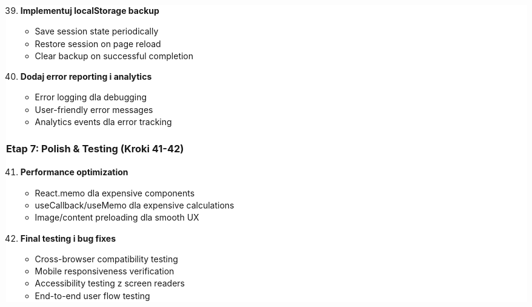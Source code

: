 39. **Implementuj localStorage backup**
    - Save session state periodically
    - Restore session on page reload
    - Clear backup on successful completion

40. **Dodaj error reporting i analytics**
    - Error logging dla debugging
    - User-friendly error messages
    - Analytics events dla error tracking

### Etap 7: Polish & Testing (Kroki 41-42)

41. **Performance optimization**
    - React.memo dla expensive components
    - useCallback/useMemo dla expensive calculations
    - Image/content preloading dla smooth UX

42. **Final testing i bug fixes**
    - Cross-browser compatibility testing
    - Mobile responsiveness verification
    - Accessibility testing z screen readers
    - End-to-end user flow testing
